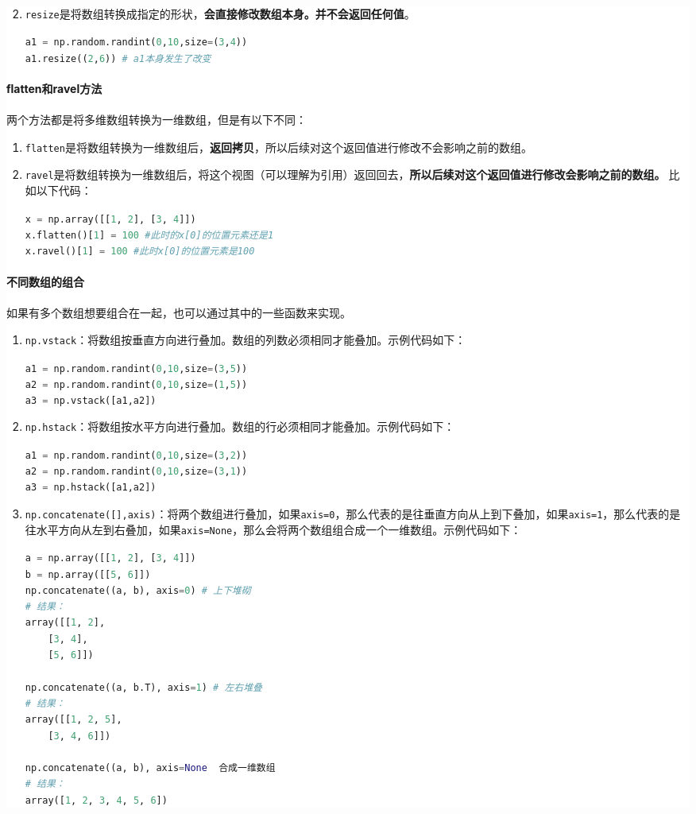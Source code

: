 2. `resize`是将数组转换成指定的形状，**会直接修改数组本身。并不会返回任何值**。

   ```python
   a1 = np.random.randint(0,10,size=(3,4))
   a1.resize((2,6)) # a1本身发生了改变
   ```

#### flatten和ravel方法

两个方法都是将多维数组转换为一维数组，但是有以下不同：

1. `flatten`是将数组转换为一维数组后，**返回拷贝**，所以后续对这个返回值进行修改不会影响之前的数组。

2. `ravel`是将数组转换为一维数组后，将这个视图（可以理解为引用）返回回去，**所以后续对这个返回值进行修改会影响之前的数组。**
   比如以下代码：

   ```python
   x = np.array([[1, 2], [3, 4]])
   x.flatten()[1] = 100 #此时的x[0]的位置元素还是1
   x.ravel()[1] = 100 #此时x[0]的位置元素是100
   ```



#### 不同数组的组合

如果有多个数组想要组合在一起，也可以通过其中的一些函数来实现。

1. `np.vstack`：将数组按垂直方向进行叠加。数组的列数必须相同才能叠加。示例代码如下：

   ```python
   a1 = np.random.randint(0,10,size=(3,5))
   a2 = np.random.randint(0,10,size=(1,5))
   a3 = np.vstack([a1,a2])
   ```

2. `np.hstack`：将数组按水平方向进行叠加。数组的行必须相同才能叠加。示例代码如下：

   ```python
   a1 = np.random.randint(0,10,size=(3,2))
   a2 = np.random.randint(0,10,size=(3,1))
   a3 = np.hstack([a1,a2])
   ```

3. `np.concatenate([],axis)`：将两个数组进行叠加，如果`axis=0`，那么代表的是往垂直方向从上到下叠加，如果`axis=1`，那么代表的是往水平方向从左到右叠加，如果`axis=None`，那么会将两个数组组合成一个一维数组。示例代码如下：

   ```python
   a = np.array([[1, 2], [3, 4]])
   b = np.array([[5, 6]])
   np.concatenate((a, b), axis=0) # 上下堆砌
   # 结果：
   array([[1, 2],
       [3, 4],
       [5, 6]])
   
   np.concatenate((a, b.T), axis=1) # 左右堆叠
   # 结果：
   array([[1, 2, 5],
       [3, 4, 6]])
   
   np.concatenate((a, b), axis=None  合成一维数组
   # 结果：
   array([1, 2, 3, 4, 5, 6])
   ```
